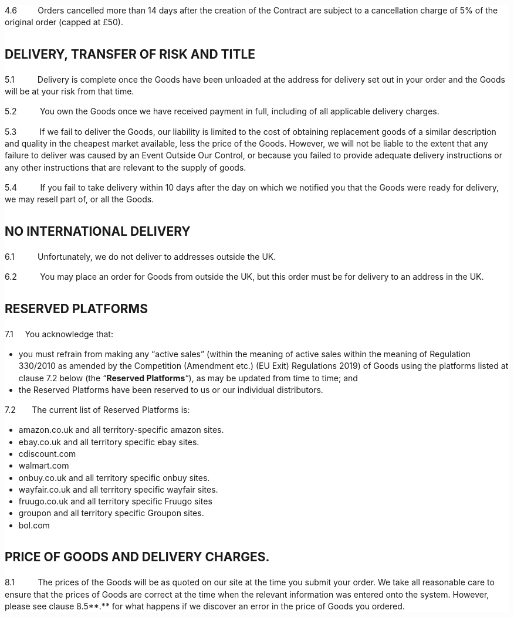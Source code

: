 4.6         Orders cancelled more than 14 days after the creation of the Contract are subject to a cancellation charge of 5% of the original order (capped at £50).

DELIVERY, TRANSFER OF RISK AND TITLE
------------------------------------

5.1          Delivery is complete once the Goods have been unloaded at the address for delivery set out in your order and the Goods will be at your risk from that time.

5.2          You own the Goods once we have received payment in full, including of all applicable delivery charges.

5.3          If we fail to deliver the Goods, our liability is limited to the cost of obtaining replacement goods of a similar description and quality in the cheapest market available, less the price of the Goods. However, we will not be liable to the extent that any failure to deliver was caused by an Event Outside Our Control, or because you failed to provide adequate delivery instructions or any other instructions that are relevant to the supply of goods.

5.4          If you fail to take delivery within 10 days after the day on which we notified you that the Goods were ready for delivery, we may resell part of, or all the Goods.

NO INTERNATIONAL DELIVERY
-------------------------

6.1          Unfortunately, we do not deliver to addresses outside the UK.

6.2          You may place an order for Goods from outside the UK, but this order must be for delivery to an address in the UK.

RESERVED PLATFORMS
------------------

7.1     You acknowledge that:

* you must refrain from making any “active sales” (within the meaning of active sales within the meaning of Regulation 330/2010 as amended by the Competition (Amendment etc.) (EU Exit) Regulations 2019) of Goods using the platforms listed at clause 7.2 below (the “**Reserved Platforms**“), as may be updated from time to time; and
* the Reserved Platforms have been reserved to us or our individual distributors.

7.2       The current list of Reserved Platforms is:

* amazon.co.uk and all territory-specific amazon sites.
* ebay.co.uk and all territory specific ebay sites.
* cdiscount.com
* walmart.com
* onbuy.co.uk and all territory specific onbuy sites.
* wayfair.co.uk and all territory specific wayfair sites.
* fruugo.co.uk and all territory specific Fruugo sites
* groupon and all territory specific Groupon sites.
* bol.com

PRICE OF GOODS AND DELIVERY CHARGES.
------------------------------------

8.1          The prices of the Goods will be as quoted on our site at the time you submit your order. We take all reasonable care to ensure that the prices of Goods are correct at the time when the relevant information was entered onto the system. However, please see clause 8.5**.** for what happens if we discover an error in the price of Goods you ordered.
